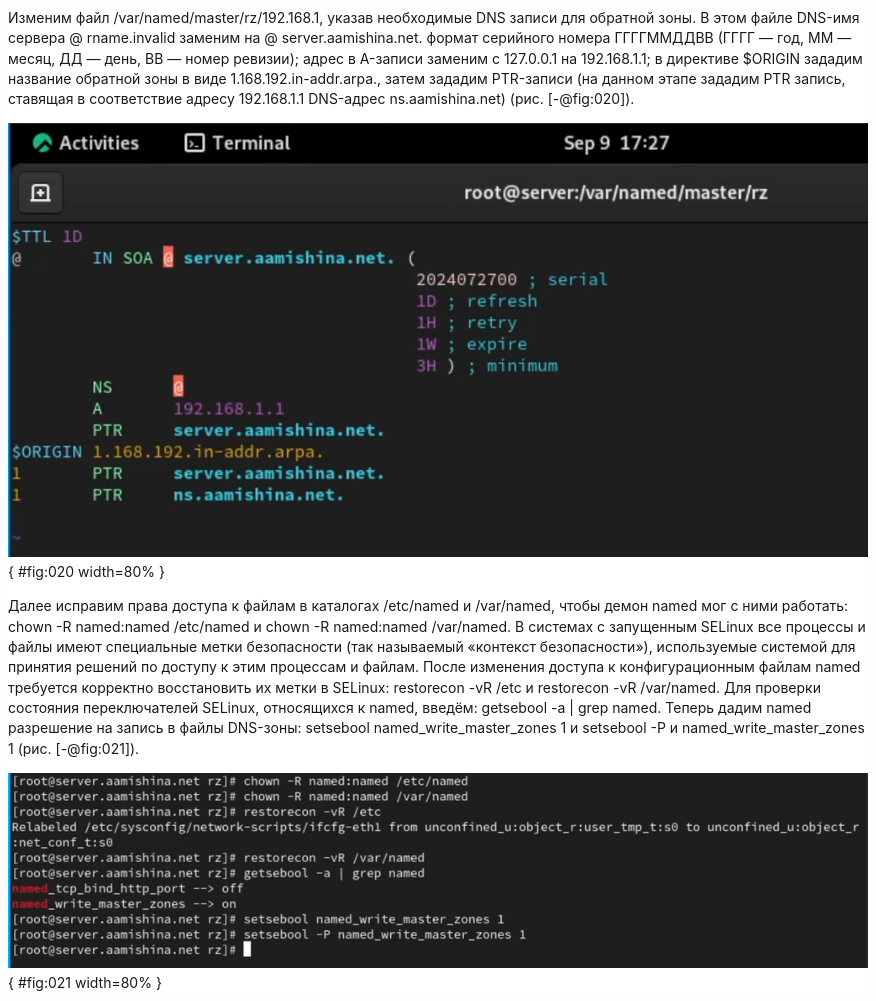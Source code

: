 Изменим файл /var/named/master/rz/192.168.1, указав необходимые DNS записи для обратной зоны. В этом файле DNS-имя сервера @ rname.invalid заменим на @ server.aamishina.net. формат серийного номера ГГГГММДДВВ (ГГГГ — год, ММ — месяц, ДД — день, ВВ — номер ревизии); адрес в A-записи заменим с 127.0.0.1 на 192.168.1.1; в директиве $ORIGIN зададим название обратной зоны в виде 1.168.192.in-addr.arpa., затем зададим PTR-записи (на данном этапе зададим PTR запись, ставящая в соответствие адресу 192.168.1.1
DNS-адрес ns.aamishina.net) (рис. [-@fig:020]).

![Изменение файла /var/named/master/rz/192.168.1, указав необходимые DNS записи для обратной зоны](image/20.png){ #fig:020 width=80% }

Далее исправим права доступа к файлам в каталогах /etc/named и /var/named, чтобы демон named мог с ними работать: chown -R named:named /etc/named и chown -R named:named /var/named. В системах с запущенным SELinux все процессы и файлы имеют специальные метки безопасности (так называемый «контекст безопасности»), используемые системой для принятия решений по доступу к этим процессам и файлам. После изменения доступа к конфигурационным файлам named требуется корректно восстановить их метки в SELinux: restorecon -vR /etc и restorecon -vR /var/named. Для проверки состояния переключателей SELinux, относящихся к named, введём: getsebool -a | grep named. Теперь дадим named разрешение на запись в файлы DNS-зоны: setsebool named_write_master_zones 1 и setsebool -P и named_write_master_zones 1 (рис. [-@fig:021]).

![Исправление прав доступа к файлам в каталогах /etc/named и /var/named, корректное восстановление их меток в SELinux, проверка состояния переключателей SELinux](image/21.png){ #fig:021 width=80% }
